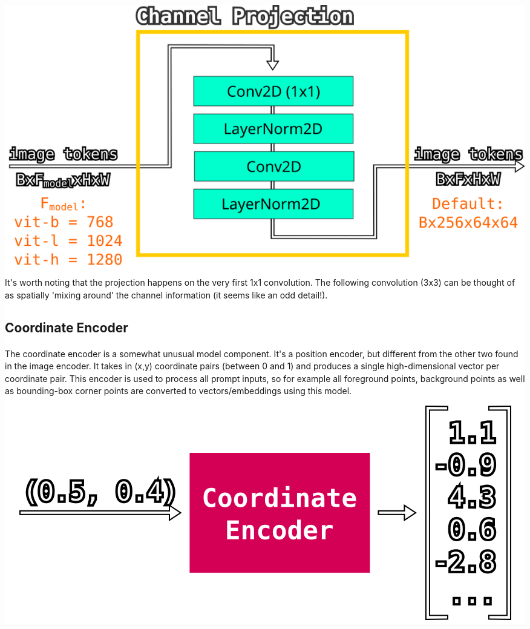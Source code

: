   <img src=".readme_assets/imgenc_channel_projection.svg" alt="">
</p>

It's worth noting that the projection happens on the very first 1x1 convolution. The following convolution (3x3) can be thought of as spatially 'mixing around' the channel information (it seems like an odd detail!).

## Coordinate Encoder

The coordinate encoder is a somewhat unusual model component. It's a position encoder, but different from the other two found in the image encoder. It takes in (x,y) coordinate pairs (between 0 and 1) and produces a single high-dimensional vector per coordinate pair. This encoder is used to process all prompt inputs, so for example all foreground points, background points as well as bounding-box corner points are converted to vectors/embeddings using this model.

<p align="center">
  <img src=".readme_assets/coordinate_encoder_diagram_1.svg" alt="">
</p>
